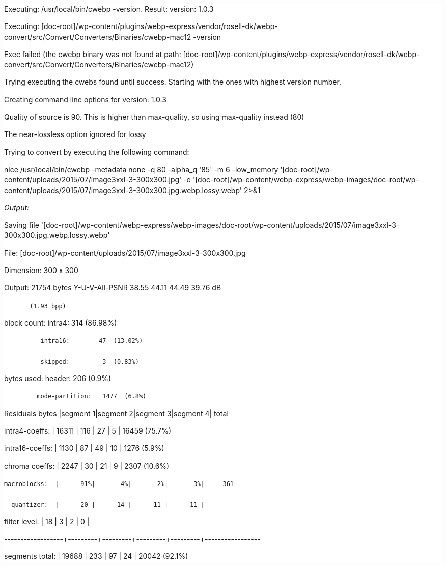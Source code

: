Executing: /usr/local/bin/cwebp -version. Result: version: 1.0.3

Executing: [doc-root]/wp-content/plugins/webp-express/vendor/rosell-dk/webp-convert/src/Convert/Converters/Binaries/cwebp-mac12 -version

Exec failed (the cwebp binary was not found at path: [doc-root]/wp-content/plugins/webp-express/vendor/rosell-dk/webp-convert/src/Convert/Converters/Binaries/cwebp-mac12)

Trying executing the cwebs found until success. Starting with the ones with highest version number.

Creating command line options for version: 1.0.3

Quality of source is 90. This is higher than max-quality, so using max-quality instead (80)

The near-lossless option ignored for lossy

Trying to convert by executing the following command:

nice /usr/local/bin/cwebp -metadata none -q 80 -alpha_q '85' -m 6 -low_memory '[doc-root]/wp-content/uploads/2015/07/image3xxl-3-300x300.jpg' -o '[doc-root]/wp-content/webp-express/webp-images/doc-root/wp-content/uploads/2015/07/image3xxl-3-300x300.jpg.webp.lossy.webp' 2>&1


*Output:* 

Saving file '[doc-root]/wp-content/webp-express/webp-images/doc-root/wp-content/uploads/2015/07/image3xxl-3-300x300.jpg.webp.lossy.webp'

File:      [doc-root]/wp-content/uploads/2015/07/image3xxl-3-300x300.jpg

Dimension: 300 x 300

Output:    21754 bytes Y-U-V-All-PSNR 38.55 44.11 44.49   39.76 dB

           (1.93 bpp)

block count:  intra4:        314  (86.98%)

              intra16:        47  (13.02%)

              skipped:         3  (0.83%)

bytes used:  header:            206  (0.9%)

             mode-partition:   1477  (6.8%)

 Residuals bytes  |segment 1|segment 2|segment 3|segment 4|  total

  intra4-coeffs:  |   16311 |     116 |      27 |       5 |   16459  (75.7%)

 intra16-coeffs:  |    1130 |      87 |      49 |      10 |    1276  (5.9%)

  chroma coeffs:  |    2247 |      30 |      21 |       9 |    2307  (10.6%)

    macroblocks:  |      91%|       4%|       2%|       3%|     361

      quantizer:  |      20 |      14 |      11 |      11 |

   filter level:  |      18 |       3 |       2 |       0 |

------------------+---------+---------+---------+---------+-----------------

 segments total:  |   19688 |     233 |      97 |      24 |   20042  (92.1%)

